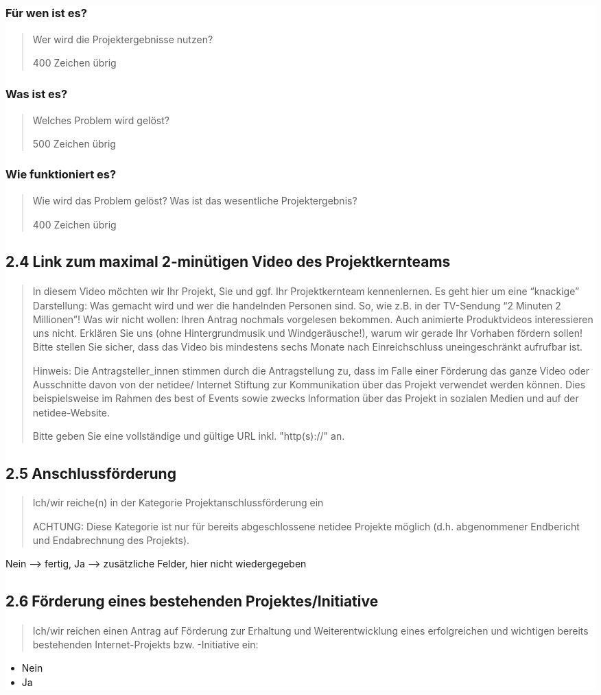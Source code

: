 
### Für wen ist es?
> Wer wird die Projektergebnisse nutzen?
> 
> 400 Zeichen übrig


### Was ist es?
> Welches Problem wird gelöst?
> 
> 500 Zeichen übrig


### Wie funktioniert es?
> Wie wird das Problem gelöst? Was ist das wesentliche Projektergebnis?
> 
> 400 Zeichen übrig

## 2.4 Link zum maximal 2-minütigen Video des Projektkernteams
> In diesem Video möchten wir Ihr Projekt, Sie und ggf. Ihr Projektkernteam kennenlernen. Es geht hier um eine “knackige” Darstellung: Was gemacht wird und wer die handelnden Personen sind. So, wie z.B. in der TV-Sendung “2 Minuten 2 Millionen”! Was wir nicht wollen: Ihren Antrag nochmals vorgelesen bekommen.
> Auch animierte Produktvideos interessieren uns nicht. Erklären Sie uns (ohne Hintergrundmusik und Windgeräusche!), warum wir gerade Ihr Vorhaben fördern sollen! Bitte stellen Sie sicher, dass das Video bis mindestens sechs Monate nach Einreichschluss uneingeschränkt aufrufbar ist.
> 
> Hinweis: Die Antragsteller_innen stimmen durch die Antragstellung zu, dass im Falle einer Förderung das ganze Video oder Ausschnitte davon von der netidee/ Internet Stiftung zur Kommunikation über das Projekt verwendet werden können. Dies beispielsweise im Rahmen des best of Events sowie zwecks Information über das Projekt in sozialen Medien und auf der netidee-Website.
> 
> Bitte geben Sie eine vollständige und gültige URL inkl. "http(s)://" an.

## 2.5 Anschlussförderung
> Ich/wir reiche(n) in der Kategorie Projektanschlussförderung ein
> 
> ACHTUNG: Diese Kategorie ist nur für bereits abgeschlossene netidee Projekte möglich (d.h. abgenommener Endbericht und Endabrechnung des Projekts).

Nein --> fertig, Ja --> zusätzliche Felder, hier nicht wiedergegeben

## 2.6 Förderung eines bestehenden Projektes/Initiative
> Ich/wir reichen einen Antrag auf Förderung zur Erhaltung und Weiterentwicklung eines erfolgreichen und wichtigen bereits bestehenden Internet-Projekts bzw. -Initiative ein:
* Nein
* Ja


